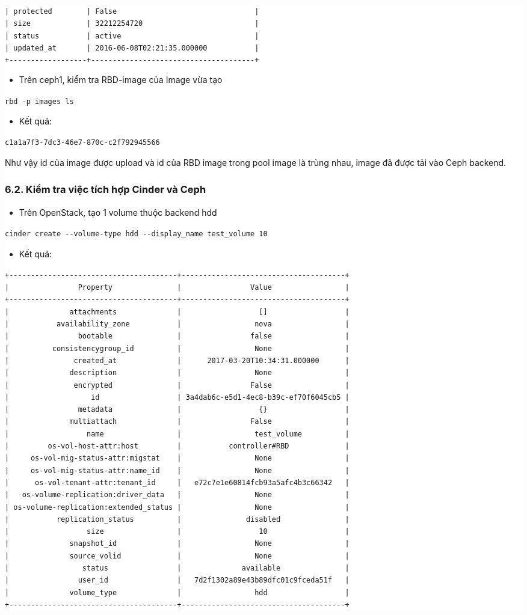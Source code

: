 ```
| protected        | False                                |
| size             | 32212254720                          |
| status           | active                               |
| updated_at       | 2016-06-08T02:21:35.000000           |
+------------------+--------------------------------------+
```

- Trên ceph1, kiểm tra RBD-image của Image vừa tạo
```
rbd -p images ls
```

- Kết quả:
```
c1a1a7f3-7dc3-46e7-870c-c2f792945566
```

Như vậy id của image được upload và id của RBD image trong pool image là trùng nhau, image đã được tải vào Ceph backend.

### 6.2. Kiểm tra việc tích hợp Cinder và Ceph

- Trên OpenStack, tạo 1 volume thuộc backend hdd
```
cinder create --volume-type hdd --display_name test_volume 10
```

- Kết quả:
```
+---------------------------------------+--------------------------------------+
|                Property               |                Value                 |
+---------------------------------------+--------------------------------------+
|              attachments              |                  []                  |
|           availability_zone           |                 nova                 |
|                bootable               |                false                 |
|          consistencygroup_id          |                 None                 |
|               created_at              |      2017-03-20T10:34:31.000000      |
|              description              |                 None                 |
|               encrypted               |                False                 |
|                   id                  | 3a4dab6c-e5d1-4ec8-b39c-ef70f6045cb5 |
|                metadata               |                  {}                  |
|              multiattach              |                False                 |
|                  name                 |                 test_volume          |
|         os-vol-host-attr:host         |           controller#RBD             |
|     os-vol-mig-status-attr:migstat    |                 None                 |
|     os-vol-mig-status-attr:name_id    |                 None                 |
|      os-vol-tenant-attr:tenant_id     |   e72c7e1e60814fcb93a5afc4b3c66342   |
|   os-volume-replication:driver_data   |                 None                 |
| os-volume-replication:extended_status |                 None                 |
|           replication_status          |               disabled               |
|                  size                 |                  10                  |
|              snapshot_id              |                 None                 |
|              source_volid             |                 None                 |
|                 status                |              available               |
|                user_id                |   7d2f1302a89e43b89dfc01c9fceda51f   |
|              volume_type              |                 hdd 	               |
+---------------------------------------+--------------------------------------+
```
